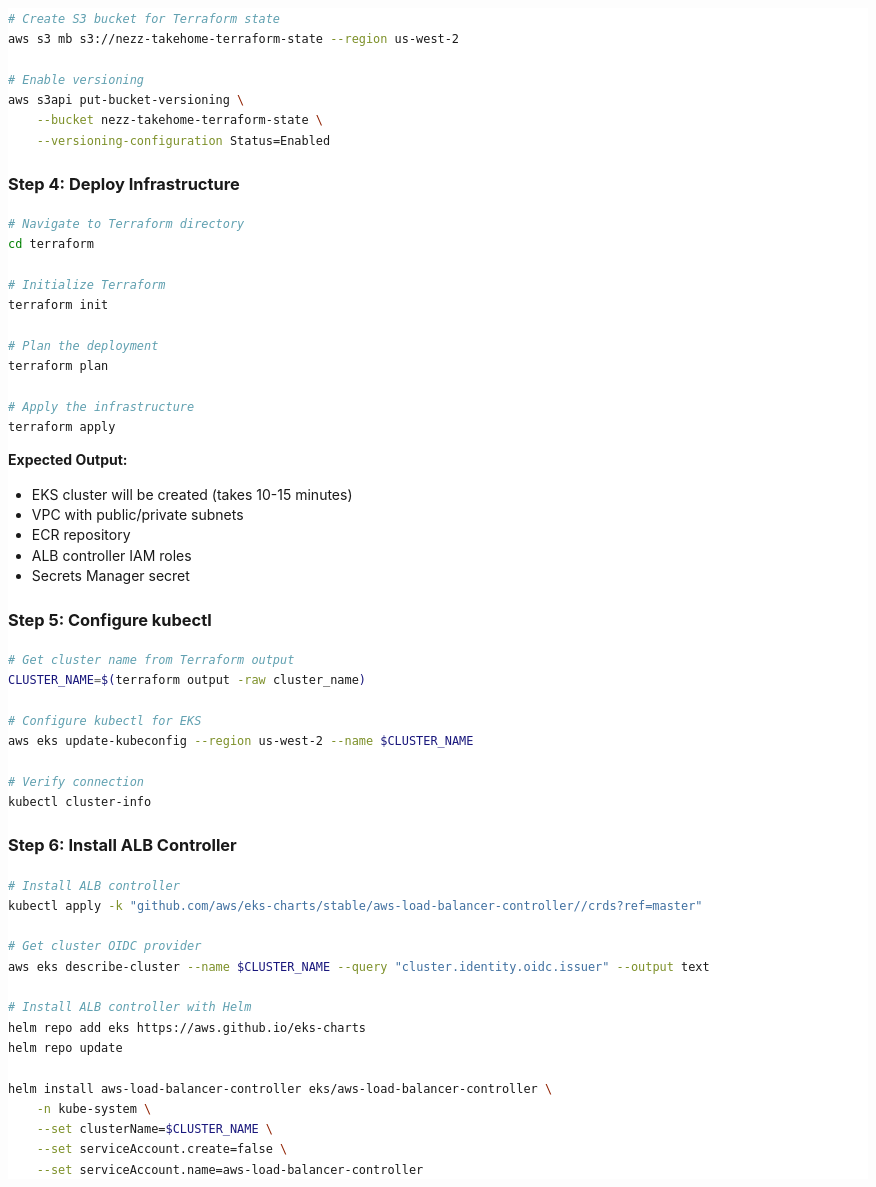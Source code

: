 ```bash
# Create S3 bucket for Terraform state
aws s3 mb s3://nezz-takehome-terraform-state --region us-west-2

# Enable versioning
aws s3api put-bucket-versioning \
    --bucket nezz-takehome-terraform-state \
    --versioning-configuration Status=Enabled
```

### Step 4: Deploy Infrastructure

```bash
# Navigate to Terraform directory
cd terraform

# Initialize Terraform
terraform init

# Plan the deployment
terraform plan

# Apply the infrastructure
terraform apply
```

**Expected Output:**
- EKS cluster will be created (takes 10-15 minutes)
- VPC with public/private subnets
- ECR repository
- ALB controller IAM roles
- Secrets Manager secret

### Step 5: Configure kubectl

```bash
# Get cluster name from Terraform output
CLUSTER_NAME=$(terraform output -raw cluster_name)

# Configure kubectl for EKS
aws eks update-kubeconfig --region us-west-2 --name $CLUSTER_NAME

# Verify connection
kubectl cluster-info
```

### Step 6: Install ALB Controller

```bash
# Install ALB controller
kubectl apply -k "github.com/aws/eks-charts/stable/aws-load-balancer-controller//crds?ref=master"

# Get cluster OIDC provider
aws eks describe-cluster --name $CLUSTER_NAME --query "cluster.identity.oidc.issuer" --output text

# Install ALB controller with Helm
helm repo add eks https://aws.github.io/eks-charts
helm repo update

helm install aws-load-balancer-controller eks/aws-load-balancer-controller \
    -n kube-system \
    --set clusterName=$CLUSTER_NAME \
    --set serviceAccount.create=false \
    --set serviceAccount.name=aws-load-balancer-controller
```
